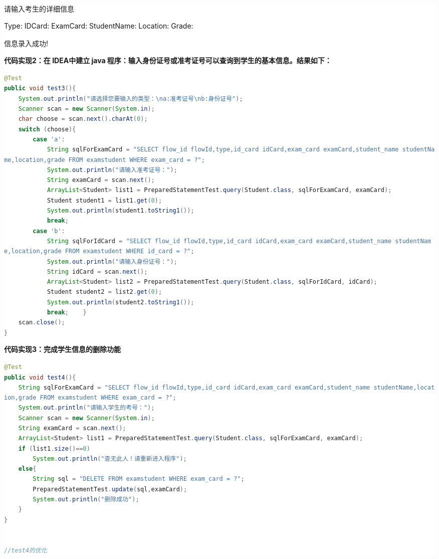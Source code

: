 请输入考生的详细信息

Type: 
IDCard:
ExamCard:
StudentName:
Location:
Grade:

信息录入成功!

**代码实现2：在 IDEA中建立 java 程序：输入身份证号或准考证号可以查询到学生的基本信息。结果如下：**

```java
@Test  
public void test3(){  
    System.out.println("请选择您要输入的类型：\na:准考证号\nb:身份证号");  
    Scanner scan = new Scanner(System.in);  
    char choose = scan.next().charAt(0);  
    switch (choose){  
        case 'a':  
            String sqlForExamCard = "SELECT flow_id flowId,type,id_card idCard,exam_card examCard,student_name studentName,location,grade FROM examstudent WHERE exam_card = ?";  
            System.out.println("请输入准考证号：");  
            String examCard = scan.next();  
            ArrayList<Student> list1 = PreparedStatementTest.query(Student.class, sqlForExamCard, examCard);  
            Student student1 = list1.get(0);  
            System.out.println(student1.toString1());  
            break;        
		case 'b':  
            String sqlForIdCard = "SELECT flow_id flowId,type,id_card idCard,exam_card examCard,student_name studentName,location,grade FROM examstudent WHERE id_card = ?";  
            System.out.println("请输入身份证号：");  
            String idCard = scan.next();  
            ArrayList<Student> list2 = PreparedStatementTest.query(Student.class, sqlForIdCard, idCard);  
            Student student2 = list2.get(0);  
            System.out.println(student2.toString1());  
            break;    }  
    scan.close();  
}
```

**代码实现3：完成学生信息的删除功能**

```java
@Test  
public void test4(){  
    String sqlForExamCard = "SELECT flow_id flowId,type,id_card idCard,exam_card examCard,student_name studentName,location,grade FROM examstudent WHERE exam_card = ?";  
    System.out.println("请输入学生的考号：");  
    Scanner scan = new Scanner(System.in);  
    String examCard = scan.next();  
    ArrayList<Student> list1 = PreparedStatementTest.query(Student.class, sqlForExamCard, examCard);  
    if (list1.size()==0)  
        System.out.println("查无此人！请重新进入程序");  
    else{  
        String sql = "DELETE FROM examstudent WHERE exam_card = ?";  
        PreparedStatementTest.update(sql,examCard);  
        System.out.println("删除成功");  
    }  
}  


//test4的优化  
```